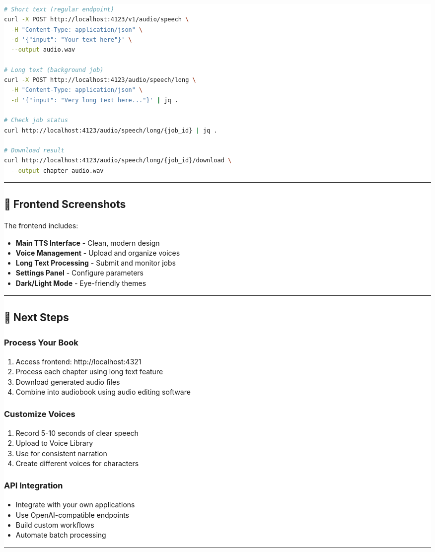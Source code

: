 ```bash
# Short text (regular endpoint)
curl -X POST http://localhost:4123/v1/audio/speech \
  -H "Content-Type: application/json" \
  -d '{"input": "Your text here"}' \
  --output audio.wav

# Long text (background job)
curl -X POST http://localhost:4123/audio/speech/long \
  -H "Content-Type: application/json" \
  -d '{"input": "Very long text here..."}' | jq .

# Check job status
curl http://localhost:4123/audio/speech/long/{job_id} | jq .

# Download result
curl http://localhost:4123/audio/speech/long/{job_id}/download \
  --output chapter_audio.wav
```

---

## 🎨 Frontend Screenshots

The frontend includes:
- **Main TTS Interface** - Clean, modern design
- **Voice Management** - Upload and organize voices
- **Long Text Processing** - Submit and monitor jobs
- **Settings Panel** - Configure parameters
- **Dark/Light Mode** - Eye-friendly themes

---

## 🚀 Next Steps

### Process Your Book
1. Access frontend: http://localhost:4321
2. Process each chapter using long text feature
3. Download generated audio files
4. Combine into audiobook using audio editing software

### Customize Voices
1. Record 5-10 seconds of clear speech
2. Upload to Voice Library
3. Use for consistent narration
4. Create different voices for characters

### API Integration
- Integrate with your own applications
- Use OpenAI-compatible endpoints
- Build custom workflows
- Automate batch processing

---